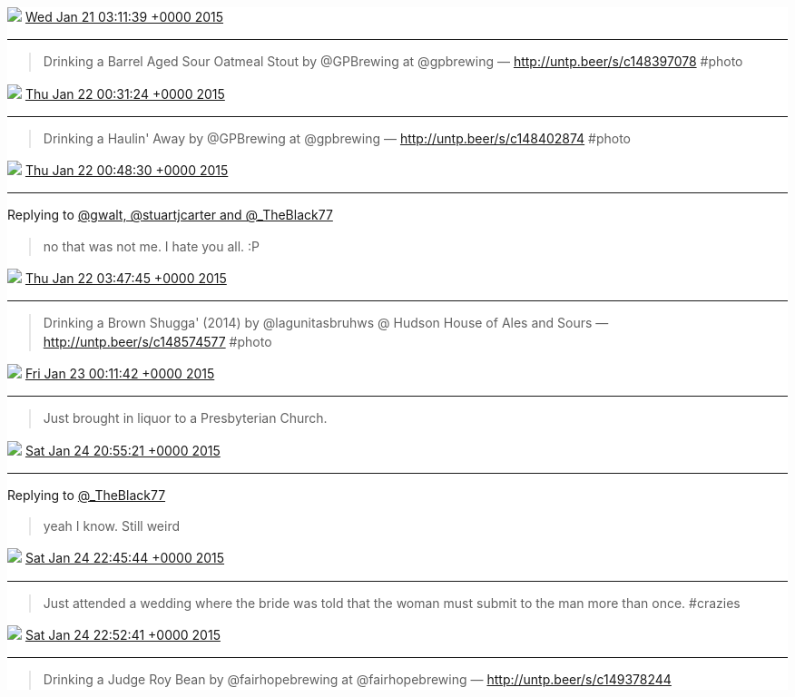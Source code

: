 <img src="media/tweet.ico" width="12" /> [Wed Jan 21 03:11:39 +0000 2015](https://twitter.com/nhudson/status/557737258850459650)

----

> Drinking a Barrel Aged Sour Oatmeal Stout by @GPBrewing at @gpbrewing — http://untp.beer/s/c148397078 #photo

<img src="media/tweet.ico" width="12" /> [Thu Jan 22 00:31:24 +0000 2015](https://twitter.com/nhudson/status/558059317996560386)

----

> Drinking a Haulin' Away by @GPBrewing at @gpbrewing — http://untp.beer/s/c148402874 #photo

<img src="media/tweet.ico" width="12" /> [Thu Jan 22 00:48:30 +0000 2015](https://twitter.com/nhudson/status/558063623424458755)

----

Replying to [@gwalt, @stuartjcarter and @_TheBlack77](https://twitter.com/gwalt/status/558107472305852418)

> no that was not me. I hate you all. :P

<img src="media/tweet.ico" width="12" /> [Thu Jan 22 03:47:45 +0000 2015](https://twitter.com/nhudson/status/558108732207669249)

----

> Drinking a Brown Shugga' (2014) by @lagunitasbruhws @ Hudson House of Ales and Sours — http://untp.beer/s/c148574577 #photo

<img src="media/tweet.ico" width="12" /> [Fri Jan 23 00:11:42 +0000 2015](https://twitter.com/nhudson/status/558416749541228544)

----

> Just brought in liquor to a Presbyterian Church.

<img src="media/tweet.ico" width="12" /> [Sat Jan 24 20:55:21 +0000 2015](https://twitter.com/nhudson/status/559092110981607424)

----

Replying to [@_TheBlack77](https://twitter.com/_TheBlack77/status/559105049952256000)

> yeah I know. Still weird

<img src="media/tweet.ico" width="12" /> [Sat Jan 24 22:45:44 +0000 2015](https://twitter.com/nhudson/status/559119889617944577)

----

> Just attended a wedding where the bride was told that the woman must submit to the man more than once. #crazies

<img src="media/tweet.ico" width="12" /> [Sat Jan 24 22:52:41 +0000 2015](https://twitter.com/nhudson/status/559121638516875265)

----

> Drinking a Judge Roy Bean by @fairhopebrewing at @fairhopebrewing — http://untp.beer/s/c149378244
